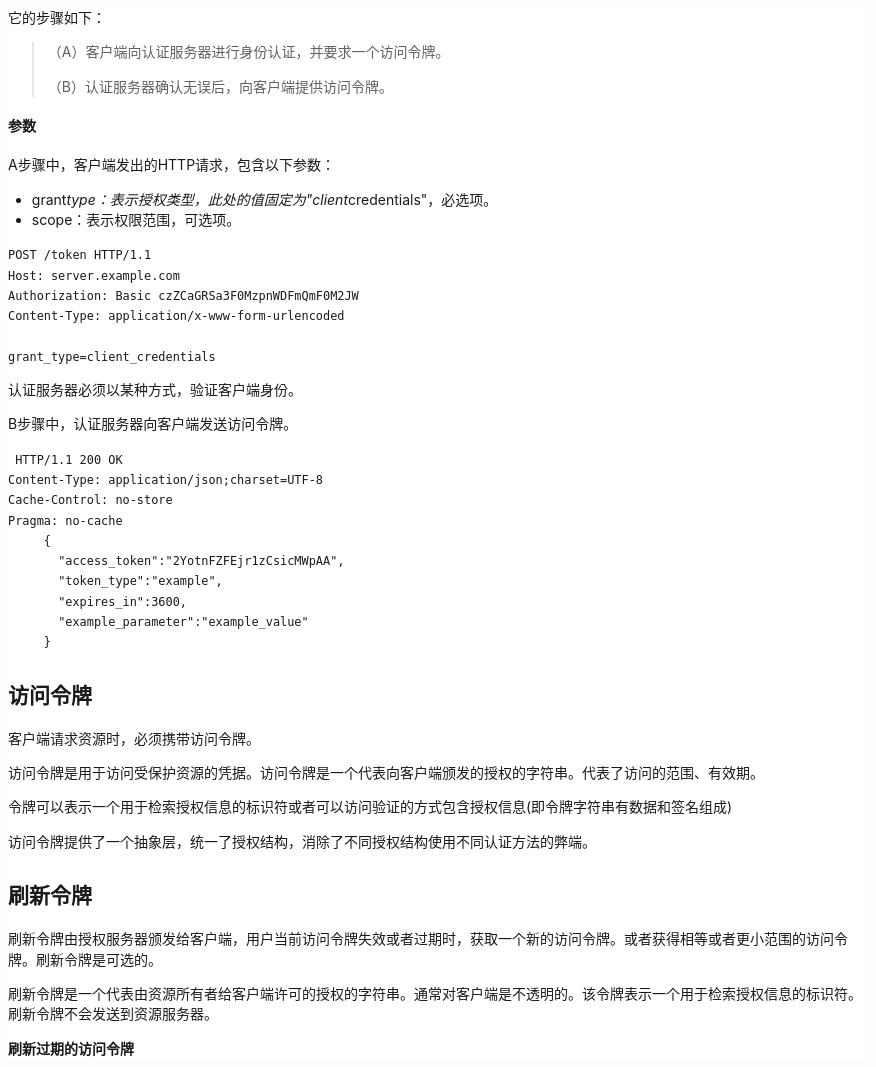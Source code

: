 它的步骤如下：

> （A）客户端向认证服务器进行身份认证，并要求一个访问令牌。
>
> （B）认证服务器确认无误后，向客户端提供访问令牌。

#### 参数

A步骤中，客户端发出的HTTP请求，包含以下参数：

- grant*type：表示授权类型，此处的值固定为"client*credentials"，必选项。
- scope：表示权限范围，可选项。

```http
POST /token HTTP/1.1
Host: server.example.com
Authorization: Basic czZCaGRSa3F0MzpnWDFmQmF0M2JW
Content-Type: application/x-www-form-urlencoded

grant_type=client_credentials
```

认证服务器必须以某种方式，验证客户端身份。

B步骤中，认证服务器向客户端发送访问令牌。

```http
 HTTP/1.1 200 OK
Content-Type: application/json;charset=UTF-8
Cache-Control: no-store
Pragma: no-cache
     {
       "access_token":"2YotnFZFEjr1zCsicMWpAA",
       "token_type":"example",
       "expires_in":3600,
       "example_parameter":"example_value"
     }

```

## 访问令牌

客户端请求资源时，必须携带访问令牌。

访问令牌是用于访问受保护资源的凭据。访问令牌是一个代表向客户端颁发的授权的字符串。代表了访问的范围、有效期。

令牌可以表示一个用于检索授权信息的标识符或者可以访问验证的方式包含授权信息(即令牌字符串有数据和签名组成)

访问令牌提供了一个抽象层，统一了授权结构，消除了不同授权结构使用不同认证方法的弊端。

## 刷新令牌

刷新令牌由授权服务器颁发给客户端，用户当前访问令牌失效或者过期时，获取一个新的访问令牌。或者获得相等或者更小范围的访问令牌。刷新令牌是可选的。

刷新令牌是一个代表由资源所有者给客户端许可的授权的字符串。通常对客户端是不透明的。该令牌表示一个用于检索授权信息的标识符。刷新令牌不会发送到资源服务器。

**刷新过期的访问令牌**
